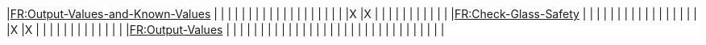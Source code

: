|[FR:Output-Values-and-Known-Values](./SecFRs.md#outputValsAndKnownValues)           |                                      |                                                |                            |                                              |                                            |                                  |                                            |                                          |                                          |                                    |                                                |                            |                                            |                                    |                                  |                                            |                                                |                                      |                                      |X                                         |X                                                                                   |                                                                          |                                                                         |                                                     |                                            |                                       |                                            |                                                    |                                        |                                                |                                       |
|[FR:Check-Glass-Safety](./SecFRs.md#checkGlassSafety)                               |                                      |                                                |                            |                                              |                                            |                                  |                                            |                                          |                                          |                                    |                                                |                            |                                            |                                    |                                  |                                            |                                                |X                                     |X                                     |                                          |                                                                                    |                                                                          |                                                                         |                                                     |                                            |                                       |                                            |                                                    |                                        |                                                |                                       |
|[FR:Output-Values](./SecFRs.md#outputValues)                                        |                                      |                                                |                            |                                              |                                            |                                  |                                            |                                          |                                          |                                    |                                                |                            |                                            |                                    |                                  |                                            |                                                |                                      |                                      |                                          |                                                                                    |                                                                          |                                                                         |                                                     |                                            |                                       |                                            |                                                    |                                        |                                                |                                       |